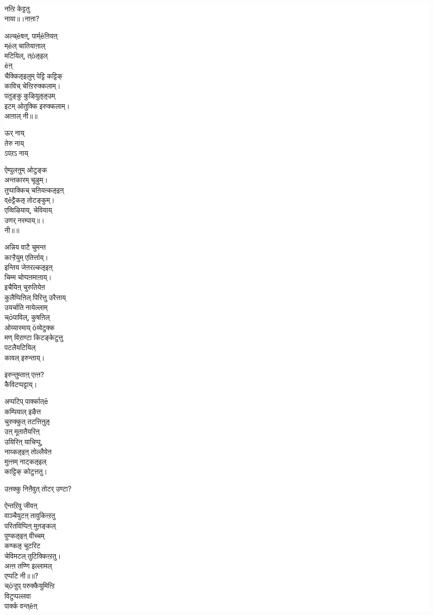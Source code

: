  नऩ्ऱि केट्टतु  
 नाया॥।नाऩा?  
    
 अल्च्ēषऩ्, पार्म्ēऩियऩ्  
 म्ēल् चातियाऩाल्  
 मटियिल्, त्ōऌइल्  
 ēऩ्  
 चैक्किऌइलुम् पेट्टि कट्टिक्  
 काविच् चेऩ्ऱिरुक्कलाम्।  
 पतुङ्कु कुऴियुऌऌउम्  
 इटम् ओतुक्कि इरुक्कलाम्।  
 आऩाल् नी॥॥  
    
 ऊर् नाय्  
 तेरु नाय्  
 ऽपऱऽ नाय्  
    
 ऐम्पुलऩुम् ओटुङ्क  
 अन्तकारम् चूऴुम्।  
 तुप्पाक्किच् चऩियऩ्कऌइऩ्  
 व्ēट्टैकऌ तोटङ्कुम्।  
 एव्विऴियाय्, चेवियाय्  
 उणर् नरम्पाय्॥।  
 नी॥॥  
    
 अन्निय वाटै चुमन्त  
 काऱ्ऱैयुम् एतिर्त्ताय्।  
 इन्तिय जेऩरल्कऌइऩ्  
 चिम्म चोप्पऩमाऩाय्।  
 इचैयिऩ् चुरुतियेऩ  
 कुलैप्पिऩिल् पिरित्तु उरैत्ताय्  
 उयर्चाति नायेल्लाम्  
 च्ōपाविल्, कुषऩिल्  
 ओय्यारमाय् ōय्वेटुक्क  
 मण् विऱाण्टा किटङ्केटुत्तु  
 पटलैयटियिल्  
 कावल् इरुन्ताय्।  
    
 इरुन्तुम्ताऩ् एऩ्ऩ?  
 कैविटप्पट्टाय्।  
    
 अप्पटिप् पार्क्कात्ē  
 कम्पियाल् इऴैत्त  
 चुरुक्कुत् तटत्तिऩुऌ  
 उऩ् मूतातैयरिऩ्  
 उयिरिऩ् याचिप्पु,  
 नाय्कऌइऩ् तोल्लैयेऩ  
 मुऩ्ऩम् नाट्कऌइल्  
 काट्टिक् कोटुत्ततु।  
    
 उऩक्कु निऩैवुत् तोटर् उण्टा?  
    
 ऐन्तऱिवु जीवऩ्  
 वाञ्चैयुटऩ् तावुकिऩ्ऱतु  
 परितविप्पिऩ् मुऩङ्कल्  
 पुण्कऌइऩ् वीच्चम्  
 कण्कऌ चुटरिट  
 चेविमटल् तुटिक्किऩ्ऱतु।  
 अऩ्ऩ तण्णि इल्लामल्  
 एप्पटि नी॥॥?  
 च्ōऱ्ऱुप् परुक्कैयुमिऩ्ऱि  
 विटुप्पल्लवा  
 पार्क्क वन्त्ēऩ्  
    